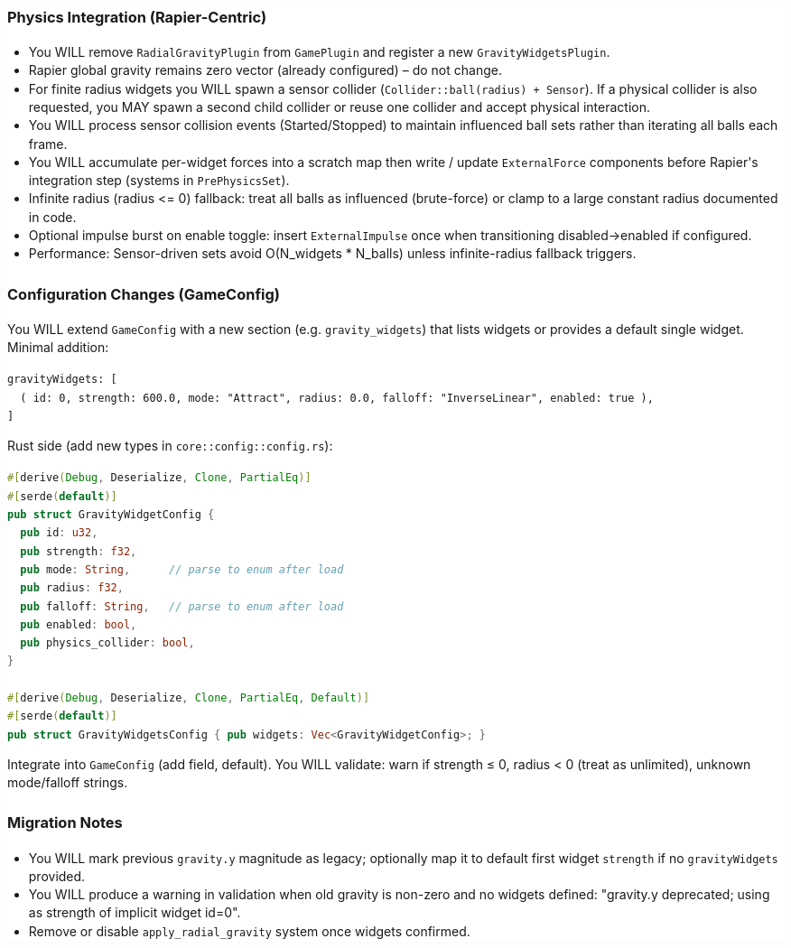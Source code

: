 ### Physics Integration (Rapier-Centric)
* You WILL remove `RadialGravityPlugin` from `GamePlugin` and register a new `GravityWidgetsPlugin`.
* Rapier global gravity remains zero vector (already configured) – do not change.
* For finite radius widgets you WILL spawn a sensor collider (`Collider::ball(radius) + Sensor`). If a physical collider is also requested, you MAY spawn a second child collider or reuse one collider and accept physical interaction.
* You WILL process sensor collision events (Started/Stopped) to maintain influenced ball sets rather than iterating all balls each frame.
* You WILL accumulate per-widget forces into a scratch map then write / update `ExternalForce` components before Rapier's integration step (systems in `PrePhysicsSet`).
* Infinite radius (radius <= 0) fallback: treat all balls as influenced (brute-force) or clamp to a large constant radius documented in code.
* Optional impulse burst on enable toggle: insert `ExternalImpulse` once when transitioning disabled→enabled if configured.
* Performance: Sensor-driven sets avoid O(N_widgets * N_balls) unless infinite-radius fallback triggers.

### Configuration Changes (GameConfig)
You WILL extend `GameConfig` with a new section (e.g. `gravity_widgets`) that lists widgets or provides a default single widget. Minimal addition:
```ron
gravityWidgets: [
  ( id: 0, strength: 600.0, mode: "Attract", radius: 0.0, falloff: "InverseLinear", enabled: true ),
]
```
Rust side (add new types in `core::config::config.rs`):
```rust
#[derive(Debug, Deserialize, Clone, PartialEq)]
#[serde(default)]
pub struct GravityWidgetConfig {
  pub id: u32,
  pub strength: f32,
  pub mode: String,      // parse to enum after load
  pub radius: f32,
  pub falloff: String,   // parse to enum after load
  pub enabled: bool,
  pub physics_collider: bool,
}

#[derive(Debug, Deserialize, Clone, PartialEq, Default)]
#[serde(default)]
pub struct GravityWidgetsConfig { pub widgets: Vec<GravityWidgetConfig>; }
```
Integrate into `GameConfig` (add field, default). You WILL validate: warn if strength ≤ 0, radius < 0 (treat as unlimited), unknown mode/falloff strings.

### Migration Notes
* You WILL mark previous `gravity.y` magnitude as legacy; optionally map it to default first widget `strength` if no `gravityWidgets` provided.
* You WILL produce a warning in validation when old gravity is non-zero and no widgets defined: "gravity.y deprecated; using as strength of implicit widget id=0".
* Remove or disable `apply_radial_gravity` system once widgets confirmed.
